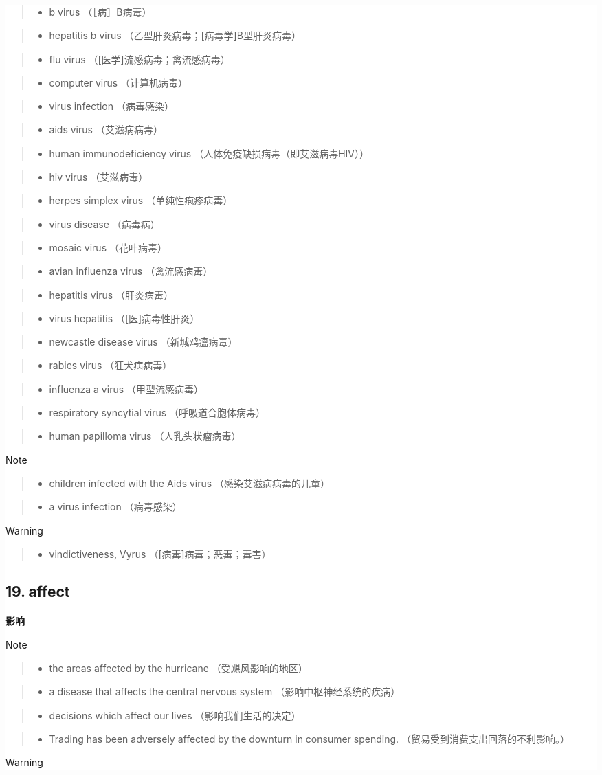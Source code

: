 > - b virus （［病］B病毒）

> - hepatitis b virus （乙型肝炎病毒；[病毒学]B型肝炎病毒）

> - flu virus （[医学]流感病毒；禽流感病毒）

> - computer virus （计算机病毒）

> - virus infection （病毒感染）

> - aids virus （艾滋病病毒）

> - human immunodeficiency virus （人体免疫缺损病毒（即艾滋病毒HIV））

> - hiv virus （艾滋病毒）

> - herpes simplex virus （单纯性疱疹病毒）

> - virus disease （病毒病）

> - mosaic virus （花叶病毒）

> - avian influenza virus （禽流感病毒）

> - hepatitis virus （肝炎病毒）

> - virus hepatitis （[医]病毒性肝炎）

> - newcastle disease virus （新城鸡瘟病毒）

> - rabies virus （狂犬病病毒）

> - influenza a virus （甲型流感病毒）

> - respiratory syncytial virus （呼吸道合胞体病毒）

> - human papilloma virus （人乳头状瘤病毒）

> [!NOTE]

> - children infected with the Aids virus （感染艾滋病病毒的儿童）

> - a virus infection （病毒感染）

> [!WARNING]

> - vindictiveness, Vyrus （[病毒]病毒；恶毒；毒害）

## 19. affect

**影响**

> [!NOTE]

> - the areas affected by the hurricane （受飓风影响的地区）

> - a disease that affects the central nervous system （影响中枢神经系统的疾病）

> - decisions which affect our lives （影响我们生活的决定）

> - Trading has been adversely affected by the downturn in consumer spending. （贸易受到消费支出回落的不利影响。）

> [!WARNING]
